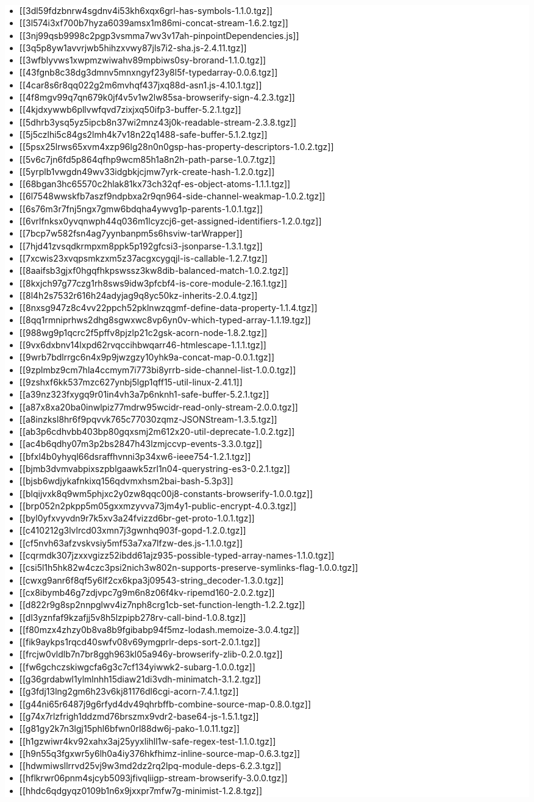 - [[3dl59fdzbnrw4sgdnv4i53kh6xqx6grl-has-symbols-1.1.0.tgz]]
- [[3l574i3xf700b7hyza6039amsx1m86mi-concat-stream-1.6.2.tgz]]
- [[3nj99qsb9998c2pgp3vsmma7wv3v17ah-pinpointDependencies.js]]
- [[3q5p8yw1avvrjwb5hihzxvwy87jls7i2-sha.js-2.4.11.tgz]]
- [[3wfblyvws1xwpmzwiwahv89mpbiws0sy-brorand-1.1.0.tgz]]
- [[43fgnb8c38dg3dmnv5mnxngyf23y8l5f-typedarray-0.0.6.tgz]]
- [[4car8s6r8qq022g2m6mvhqf437jxq88d-asn1.js-4.10.1.tgz]]
- [[4f8mgv99q7qn679k0jf4v5v1w2lw85sa-browserify-sign-4.2.3.tgz]]
- [[4kjdxywwb6pllvwfqvd7zixjxq50ifp3-buffer-5.2.1.tgz]]
- [[5dhrb3ysq5yz5ipcb8n37wi2mnz43j0k-readable-stream-2.3.8.tgz]]
- [[5j5czlhi5c84gs2lmh4k7v18n22q1488-safe-buffer-5.1.2.tgz]]
- [[5psx25lrws65xvm4xzp96lg28n0n0gsp-has-property-descriptors-1.0.2.tgz]]
- [[5v6c7jn6fd5p864qfhp9wcm85h1a8n2h-path-parse-1.0.7.tgz]]
- [[5yrplb1vwgdn49wv33idgbkjcjmw7yrk-create-hash-1.2.0.tgz]]
- [[68bgan3hc65570c2hlak81kx73ch32qf-es-object-atoms-1.1.1.tgz]]
- [[6l7548wwskfb7aszf9ndpbxa2r9qn964-side-channel-weakmap-1.0.2.tgz]]
- [[6s76m3r7fnj5ngx7gmw6bdqha4ywvg1p-parents-1.0.1.tgz]]
- [[6vrlfnksx0yvqnwph44q036m1lcyzcj6-get-assigned-identifiers-1.2.0.tgz]]
- [[7bcp7w582fsn4ag7yynbanpm5s6hsviw-tarWrapper]]
- [[7hjd41zvsqdkrmpxm8ppk5p192gfcsi3-jsonparse-1.3.1.tgz]]
- [[7xcwis23xvqpsmkzxm5z37acgxcygqjl-is-callable-1.2.7.tgz]]
- [[8aaifsb3gjxf0hgqfhkpswssz3kw8dib-balanced-match-1.0.2.tgz]]
- [[8kxjch97g77czg1rh8sws9idw3pfcbf4-is-core-module-2.16.1.tgz]]
- [[8l4h2s7532r616h24adyjag9q8yc50kz-inherits-2.0.4.tgz]]
- [[8nxsg947z8c4vv22ppch52pklnwzqgmf-define-data-property-1.1.4.tgz]]
- [[8qq1rmniprhws2dhg8sgwxwc8vp6yn0v-which-typed-array-1.1.19.tgz]]
- [[988wg9p1qcrc2f5pffv8pjzlp21c2gsk-acorn-node-1.8.2.tgz]]
- [[9vx6dxbnv14lxpd62rvqccihbwqarr46-htmlescape-1.1.1.tgz]]
- [[9wrb7bdlrrgc6n4x9p9jwzgzy10yhk9a-concat-map-0.0.1.tgz]]
- [[9zplmbz9cm7hla4ccmym7i773bi8yrrb-side-channel-list-1.0.0.tgz]]
- [[9zshxf6kk537mzc627ynbj5lgp1qff15-util-linux-2.41.1]]
- [[a39nz323fxygq9r01in4vh3a7p6nknh1-safe-buffer-5.2.1.tgz]]
- [[a87x8xa20ba0inwlpiz77mdrw95wcidr-read-only-stream-2.0.0.tgz]]
- [[a8inzksl8hr6f9pqvvk765c77030zqmz-JSONStream-1.3.5.tgz]]
- [[ab3p6cdhvbb403bp80gqxsmj2m612x20-util-deprecate-1.0.2.tgz]]
- [[ac4b6qdhy07m3p2bs2847h43lzmjccvp-events-3.3.0.tgz]]
- [[bfxl4b0yhyql66dsraffhvnni3p34xw6-ieee754-1.2.1.tgz]]
- [[bjmb3dvmvabpixszpblgaawk5zrl1n04-querystring-es3-0.2.1.tgz]]
- [[bjsb6wdjykafnkixq156qdvmxhsm2bai-bash-5.3p3]]
- [[blqijvxk8q9wm5phjxc2y0zw8qqc00j8-constants-browserify-1.0.0.tgz]]
- [[brp052n2pkpp5m05gxxmzyvva73jm4y1-public-encrypt-4.0.3.tgz]]
- [[byl0yfxvyvdn9r7k5xv3a24fvizzd6br-get-proto-1.0.1.tgz]]
- [[c410212g3lvlrcd03xmn7j3gwnhq903f-gopd-1.2.0.tgz]]
- [[cf5nvh63afzvskvsiy5mf53a7xa7lfzw-des.js-1.1.0.tgz]]
- [[cqrmdk307jzxxvgizz52ibdd61ajz935-possible-typed-array-names-1.1.0.tgz]]
- [[csi5l1h5hk82w4czc3psi2nich3w802n-supports-preserve-symlinks-flag-1.0.0.tgz]]
- [[cwxg9anr6f8qf5y6lf2cx6kpa3j09543-string_decoder-1.3.0.tgz]]
- [[cx8ibymb46g7zdjvpc7g9m6n8z06f4kv-ripemd160-2.0.2.tgz]]
- [[d822r9g8sp2nnpglwv4iz7nph8crg1cb-set-function-length-1.2.2.tgz]]
- [[dl3yznfaf9kzafjj5v8h5lzpipb278rv-call-bind-1.0.8.tgz]]
- [[f80mzx4zhzy0b8va8b9fgibabp94f5mz-lodash.memoize-3.0.4.tgz]]
- [[fik9aykps1rqcd40swfv08v69ymgprlr-deps-sort-2.0.1.tgz]]
- [[frcjw0vldlb7n7br8ggh963kl05a946y-browserify-zlib-0.2.0.tgz]]
- [[fw6gchczskiwgcfa6g3c7cf134yiwwk2-subarg-1.0.0.tgz]]
- [[g36grdabwl1ylmlnhh15diaw21di3vdh-minimatch-3.1.2.tgz]]
- [[g3fdj13lng2gm6h23v6kj81176dl6cgi-acorn-7.4.1.tgz]]
- [[g44ni65r6487j9g6rfyd4dv49qhrbffb-combine-source-map-0.8.0.tgz]]
- [[g74x7rlzfrigh1ddzmd76brszmx9vdr2-base64-js-1.5.1.tgz]]
- [[g81gy2k7n3lgj15phl6bfwn0rl88dw6j-pako-1.0.11.tgz]]
- [[h1gzwiwr4kv92xahx3aj25yyxlihll1w-safe-regex-test-1.1.0.tgz]]
- [[h9n55q3fgxwr5y6lh0a4iy376hkfhimz-inline-source-map-0.6.3.tgz]]
- [[hdwmiwsllrrvd25vj9w3md2dz2rq2lpq-module-deps-6.2.3.tgz]]
- [[hflkrwr06pnm4sjcyb5093jfivqliigp-stream-browserify-3.0.0.tgz]]
- [[hhdc6qdgyqz0109b1n6x9jxxpr7mfw7g-minimist-1.2.8.tgz]]